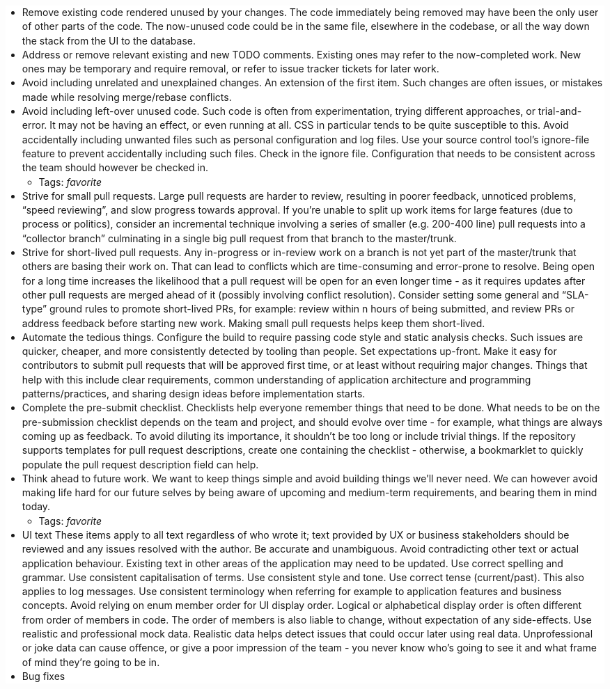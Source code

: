 * Remove existing code rendered unused by your changes. The code immediately being removed may have been the only user of other parts of the code. The now-unused code could be in the same file, elsewhere in the codebase, or all the way down the stack from the UI to the database.
* Address or remove relevant existing and new TODO comments. Existing ones may refer to the now-completed work. New ones may be temporary and require removal, or refer to issue tracker tickets for later work.
* Avoid including unrelated and unexplained changes. An extension of the first item. Such changes are often issues, or mistakes made while resolving merge/rebase conflicts.
* Avoid including left-over unused code. Such code is often from experimentation, trying different approaches, or trial-and-error. It may not be having an effect, or even running at all. CSS in particular tends to be quite susceptible to this.
  Avoid accidentally including unwanted files such as personal configuration and log files. Use your source control tool’s ignore-file feature to prevent accidentally including such files. Check in the ignore file. Configuration that needs to be consistent across the team should however be checked in.
  * Tags: *favorite* 
* Strive for small pull requests. Large pull requests are harder to review, resulting in poorer feedback, unnoticed problems, “speed reviewing”, and slow progress towards approval. If you’re unable to split up work items for large features (due to process or politics), consider an incremental technique involving a series of smaller (e.g. 200-400 line) pull requests into a “collector branch” culminating in a single big pull request from that branch to the master/trunk.
* Strive for short-lived pull requests. Any in-progress or in-review work on a branch is not yet part of the master/trunk that others are basing their work on. That can lead to conflicts which are time-consuming and error-prone to resolve. Being open for a long time increases the likelihood that a pull request will be open for an even longer time - as it requires updates after other pull requests are merged ahead of it (possibly involving conflict resolution). Consider setting some general and “SLA-type” ground rules to promote short-lived PRs, for example: review within n hours of being submitted, and review PRs or address feedback before starting new work. Making small pull requests helps keep them short-lived.
* Automate the tedious things. Configure the build to require passing code style and static analysis checks. Such issues are quicker, cheaper, and more consistently detected by tooling than people.
  Set expectations up-front. Make it easy for contributors to submit pull requests that will be approved first time, or at least without requiring major changes. Things that help with this include clear requirements, common understanding of application architecture and programming patterns/practices, and sharing design ideas before implementation starts.
* Complete the pre-submit checklist. Checklists help everyone remember things that need to be done. What needs to be on the pre-submission checklist depends on the team and project, and should evolve over time - for example, what things are always coming up as feedback. To avoid diluting its importance, it shouldn’t be too long or include trivial things. If the repository supports templates for pull request descriptions, create one containing the checklist - otherwise, a bookmarklet to quickly populate the pull request description field can help.
* Think ahead to future work. We want to keep things simple and avoid building things we’ll never need. We can however avoid making life hard for our future selves by being aware of upcoming and medium-term requirements, and bearing them in mind today.
  * Tags: *favorite* 
* UI text
  These items apply to all text regardless of who wrote it; text provided by UX or business stakeholders should be reviewed and any issues resolved with the author.
  Be accurate and unambiguous.
  Avoid contradicting other text or actual application behaviour. Existing text in other areas of the application may need to be updated.
  Use correct spelling and grammar.
  Use consistent capitalisation of terms.
  Use consistent style and tone.
  Use correct tense (current/past). This also applies to log messages.
  Use consistent terminology when referring for example to application features and business concepts.
  Avoid relying on enum member order for UI display order. Logical or alphabetical display order is often different from order of members in code. The order of members is also liable to change, without expectation of any side-effects.
  Use realistic and professional mock data. Realistic data helps detect issues that could occur later using real data. Unprofessional or joke data can cause offence, or give a poor impression of the team - you never know who’s going to see it and what frame of mind they’re going to be in.
* Bug fixes